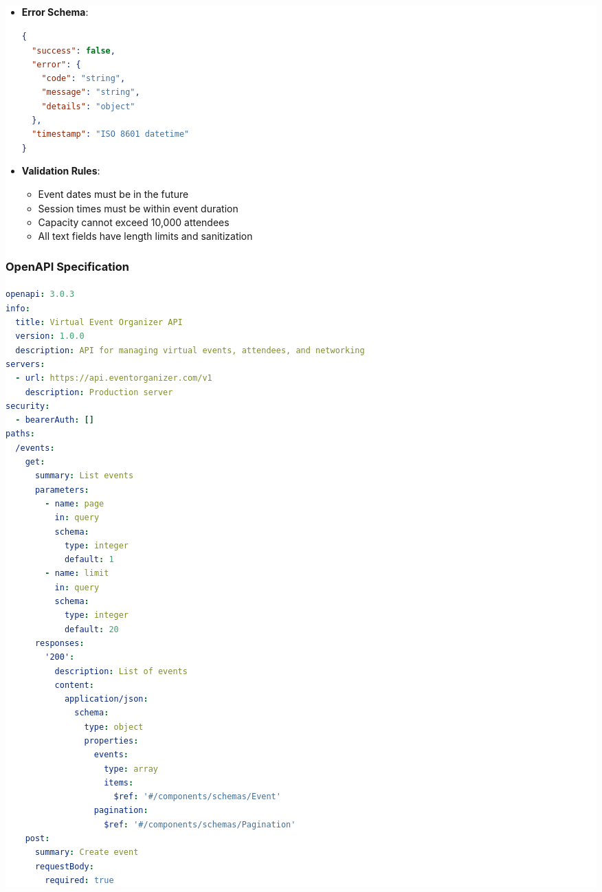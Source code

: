 - **Error Schema**:
  ```json
  {
    "success": false,
    "error": {
      "code": "string",
      "message": "string",
      "details": "object"
    },
    "timestamp": "ISO 8601 datetime"
  }
  ```

- **Validation Rules**: 
  - Event dates must be in the future
  - Session times must be within event duration
  - Capacity cannot exceed 10,000 attendees
  - All text fields have length limits and sanitization

### OpenAPI Specification

```yaml
openapi: 3.0.3
info:
  title: Virtual Event Organizer API
  version: 1.0.0
  description: API for managing virtual events, attendees, and networking
servers:
  - url: https://api.eventorganizer.com/v1
    description: Production server
security:
  - bearerAuth: []
paths:
  /events:
    get:
      summary: List events
      parameters:
        - name: page
          in: query
          schema:
            type: integer
            default: 1
        - name: limit
          in: query
          schema:
            type: integer
            default: 20
      responses:
        '200':
          description: List of events
          content:
            application/json:
              schema:
                type: object
                properties:
                  events:
                    type: array
                    items:
                      $ref: '#/components/schemas/Event'
                  pagination:
                    $ref: '#/components/schemas/Pagination'
    post:
      summary: Create event
      requestBody:
        required: true
```